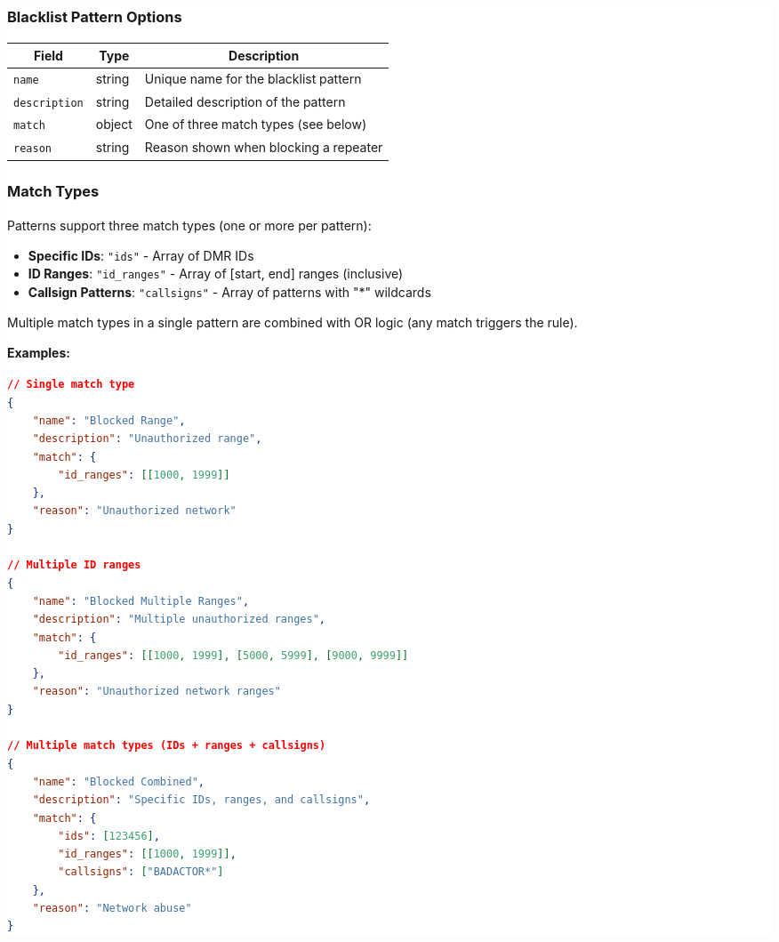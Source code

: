 ```json
```

### Blacklist Pattern Options

| Field | Type | Description |
|-------|------|-------------|
| `name` | string | Unique name for the blacklist pattern |
| `description` | string | Detailed description of the pattern |
| `match` | object | One of three match types (see below) |
| `reason` | string | Reason shown when blocking a repeater |

### Match Types

Patterns support three match types (one or more per pattern):
- **Specific IDs**: `"ids"` - Array of DMR IDs
- **ID Ranges**: `"id_ranges"` - Array of [start, end] ranges (inclusive)
- **Callsign Patterns**: `"callsigns"` - Array of patterns with "*" wildcards

Multiple match types in a single pattern are combined with OR logic (any match triggers the rule).

**Examples:**
```json
// Single match type
{
    "name": "Blocked Range",
    "description": "Unauthorized range",
    "match": {
        "id_ranges": [[1000, 1999]]
    },
    "reason": "Unauthorized network"
}

// Multiple ID ranges
{
    "name": "Blocked Multiple Ranges",
    "description": "Multiple unauthorized ranges",
    "match": {
        "id_ranges": [[1000, 1999], [5000, 5999], [9000, 9999]]
    },
    "reason": "Unauthorized network ranges"
}

// Multiple match types (IDs + ranges + callsigns)
{
    "name": "Blocked Combined",
    "description": "Specific IDs, ranges, and callsigns",
    "match": {
        "ids": [123456],
        "id_ranges": [[1000, 1999]],
        "callsigns": ["BADACTOR*"]
    },
    "reason": "Network abuse"
}
```
